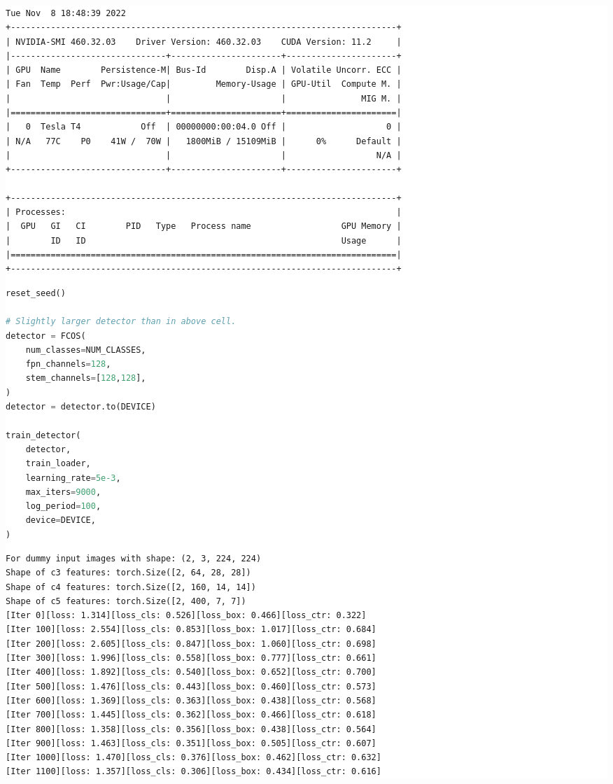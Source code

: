     Tue Nov  8 18:48:39 2022       
    +-----------------------------------------------------------------------------+
    | NVIDIA-SMI 460.32.03    Driver Version: 460.32.03    CUDA Version: 11.2     |
    |-------------------------------+----------------------+----------------------+
    | GPU  Name        Persistence-M| Bus-Id        Disp.A | Volatile Uncorr. ECC |
    | Fan  Temp  Perf  Pwr:Usage/Cap|         Memory-Usage | GPU-Util  Compute M. |
    |                               |                      |               MIG M. |
    |===============================+======================+======================|
    |   0  Tesla T4            Off  | 00000000:00:04.0 Off |                    0 |
    | N/A   77C    P0    41W /  70W |   1800MiB / 15109MiB |      0%      Default |
    |                               |                      |                  N/A |
    +-------------------------------+----------------------+----------------------+
                                                                                   
    +-----------------------------------------------------------------------------+
    | Processes:                                                                  |
    |  GPU   GI   CI        PID   Type   Process name                  GPU Memory |
    |        ID   ID                                                   Usage      |
    |=============================================================================|
    +-----------------------------------------------------------------------------+



```python
reset_seed()

# Slightly larger detector than in above cell.
detector = FCOS(
    num_classes=NUM_CLASSES,
    fpn_channels=128,
    stem_channels=[128,128],
)
detector = detector.to(DEVICE)

train_detector(
    detector,
    train_loader,
    learning_rate=5e-3,
    max_iters=9000,
    log_period=100,
    device=DEVICE,
)
```

    For dummy input images with shape: (2, 3, 224, 224)
    Shape of c3 features: torch.Size([2, 64, 28, 28])
    Shape of c4 features: torch.Size([2, 160, 14, 14])
    Shape of c5 features: torch.Size([2, 400, 7, 7])
    [Iter 0][loss: 1.314][loss_cls: 0.526][loss_box: 0.466][loss_ctr: 0.322]
    [Iter 100][loss: 2.554][loss_cls: 0.853][loss_box: 1.017][loss_ctr: 0.684]
    [Iter 200][loss: 2.605][loss_cls: 0.847][loss_box: 1.060][loss_ctr: 0.698]
    [Iter 300][loss: 1.996][loss_cls: 0.558][loss_box: 0.777][loss_ctr: 0.661]
    [Iter 400][loss: 1.892][loss_cls: 0.540][loss_box: 0.652][loss_ctr: 0.700]
    [Iter 500][loss: 1.476][loss_cls: 0.443][loss_box: 0.460][loss_ctr: 0.573]
    [Iter 600][loss: 1.369][loss_cls: 0.363][loss_box: 0.438][loss_ctr: 0.568]
    [Iter 700][loss: 1.445][loss_cls: 0.362][loss_box: 0.466][loss_ctr: 0.618]
    [Iter 800][loss: 1.358][loss_cls: 0.356][loss_box: 0.438][loss_ctr: 0.564]
    [Iter 900][loss: 1.463][loss_cls: 0.351][loss_box: 0.505][loss_ctr: 0.607]
    [Iter 1000][loss: 1.470][loss_cls: 0.376][loss_box: 0.462][loss_ctr: 0.632]
    [Iter 1100][loss: 1.357][loss_cls: 0.306][loss_box: 0.434][loss_ctr: 0.616]